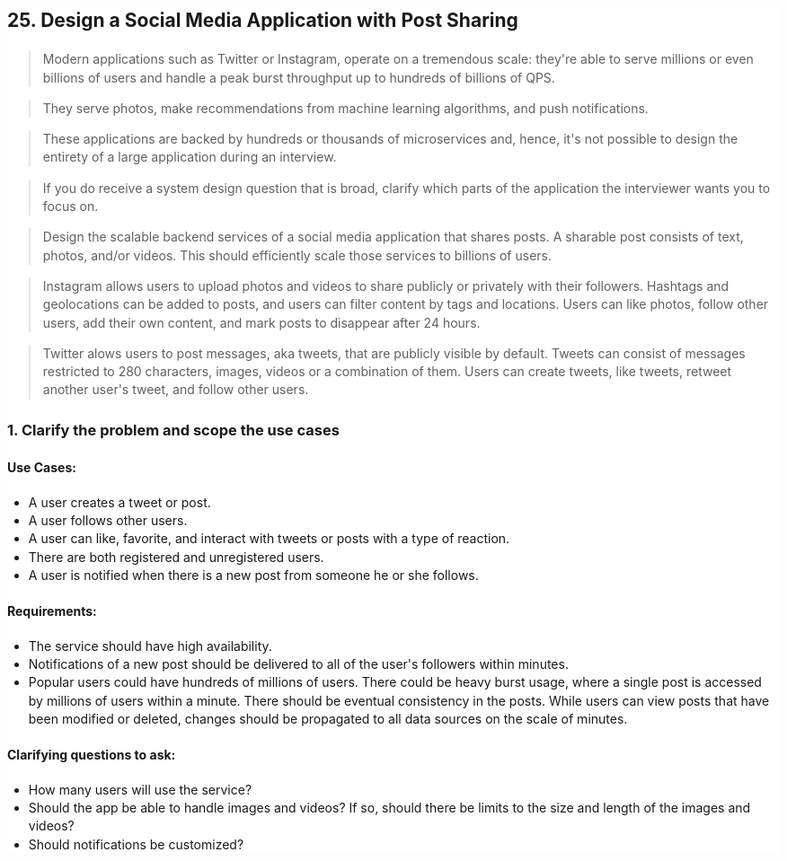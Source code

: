 ## 25. Design a Social Media Application with Post Sharing

> Modern applications such as Twitter or Instagram, operate on a tremendous scale:
> they're able to serve millions or even billions of users and handle a peak
> burst throughput up to hundreds of billions of QPS.

> They serve photos, make recommendations from machine learning algorithms, and push notifications.

> These applications are backed by hundreds or thousands of microservices and, hence,
> it's not possible to design the entirety of a large application during an interview.

> If you do receive a system design question that is broad, clarify which parts of the
> application the interviewer wants you to focus on.

> Design the scalable backend services of a social media application that shares posts. A sharable post consists
> of text, photos, and/or videos. This should efficiently scale those services to billions of users.

> Instagram allows users to upload photos and videos to share publicly or privately with their followers.
> Hashtags and geolocations can be added to posts, and users can filter content by tags and locations. Users
> can like photos, follow other users, add their own content, and mark posts to disappear after 24 hours.

> Twitter alows users to post messages, aka tweets, that are publicly visible by default.
> Tweets can consist of messages restricted to 280 characters, images, videos or a combination
> of them. Users can create tweets, like tweets, retweet another user's tweet, and follow
> other users.

### 1. Clarify the problem and scope the use cases

#### Use Cases:
* A user creates a tweet or post.
* A user follows other users.
* A user can like, favorite, and interact with tweets or posts with a type of reaction.
* There are both registered and unregistered users.
* A user is notified when there is a new post from someone he or she follows.

#### Requirements:
* The service should have high availability.
* Notifications of a new post should be delivered to all of the user's followers within
minutes.
* Popular users could have hundreds of millions of users. There could be heavy burst usage, where a single
post is accessed by millions of users within a minute.
There should be eventual consistency in the posts. While users can view posts that
have been modified or deleted, changes should be propagated to all data sources on
the scale of minutes.

#### Clarifying questions to ask:
* How many users will use the service?
* Should the app be able to handle images and videos? If so, should there be limits to
the size and length of the images and videos?
* Should notifications be customized?
